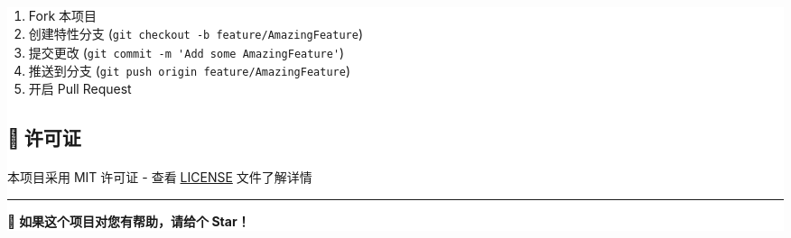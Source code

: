 1. Fork 本项目
2. 创建特性分支 (`git checkout -b feature/AmazingFeature`)
3. 提交更改 (`git commit -m 'Add some AmazingFeature'`)
4. 推送到分支 (`git push origin feature/AmazingFeature`)
5. 开启 Pull Request

## 📄 许可证

本项目采用 MIT 许可证 - 查看 [LICENSE](LICENSE) 文件了解详情

---

🌟 **如果这个项目对您有帮助，请给个 Star！**
